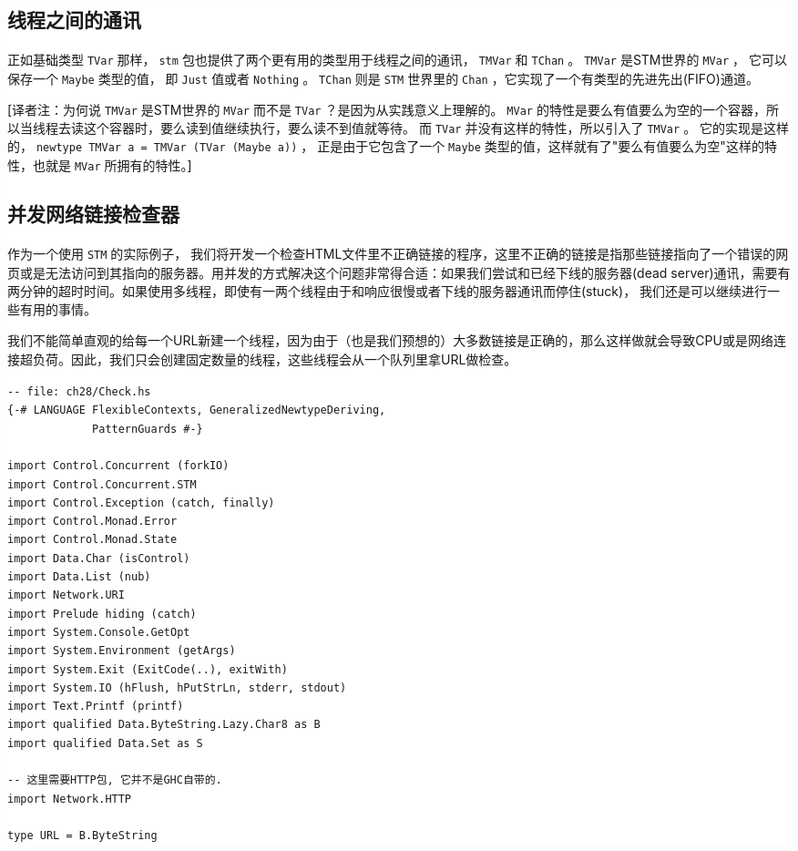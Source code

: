线程之间的通讯
--------------

正如基础类型 `TVar` 那样， `stm`
包也提供了两个更有用的类型用于线程之间的通讯， `TMVar` 和 `TChan` 。
`TMVar` 是STM世界的 `MVar` ， 它可以保存一个 `Maybe` 类型的值， 即 `Just`
值或者 `Nothing` 。 `TChan` 则是 `STM` 世界里的 `Chan`
，它实现了一个有类型的先进先出(FIFO)通道。

[译者注：为何说 `TMVar` 是STM世界的 `MVar` 而不是 `TVar`
？是因为从实践意义上理解的。 `MVar`
的特性是要么有值要么为空的一个容器，所以当线程去读这个容器时，要么读到值继续执行，要么读不到值就等待。
而 `TVar` 并没有这样的特性，所以引入了 `TMVar` 。 它的实现是这样的，
`newtype TMVar a = TMVar (TVar (Maybe a))` ， 正是由于它包含了一个
`Maybe` 类型的值，这样就有了"要么有值要么为空"这样的特性，也就是 `MVar`
所拥有的特性。]

并发网络链接检查器
------------------

作为一个使用 `STM` 的实际例子，
我们将开发一个检查HTML文件里不正确链接的程序，这里不正确的链接是指那些链接指向了一个错误的网页或是无法访问到其指向的服务器。用并发的方式解决这个问题非常得合适：如果我们尝试和已经下线的服务器(dead
server)通讯，需要有两分钟的超时时间。如果使用多线程，即使有一两个线程由于和响应很慢或者下线的服务器通讯而停住(stuck)，
我们还是可以继续进行一些有用的事情。

我们不能简单直观的给每一个URL新建一个线程，因为由于（也是我们预想的）大多数链接是正确的，那么这样做就会导致CPU或是网络连接超负荷。因此，我们只会创建固定数量的线程，这些线程会从一个队列里拿URL做检查。

    -- file: ch28/Check.hs
    {-# LANGUAGE FlexibleContexts, GeneralizedNewtypeDeriving,
                 PatternGuards #-}

    import Control.Concurrent (forkIO)
    import Control.Concurrent.STM
    import Control.Exception (catch, finally)
    import Control.Monad.Error
    import Control.Monad.State
    import Data.Char (isControl)
    import Data.List (nub)
    import Network.URI
    import Prelude hiding (catch)
    import System.Console.GetOpt
    import System.Environment (getArgs)
    import System.Exit (ExitCode(..), exitWith)
    import System.IO (hFlush, hPutStrLn, stderr, stdout)
    import Text.Printf (printf)
    import qualified Data.ByteString.Lazy.Char8 as B
    import qualified Data.Set as S

    -- 这里需要HTTP包, 它并不是GHC自带的.
    import Network.HTTP

    type URL = B.ByteString
